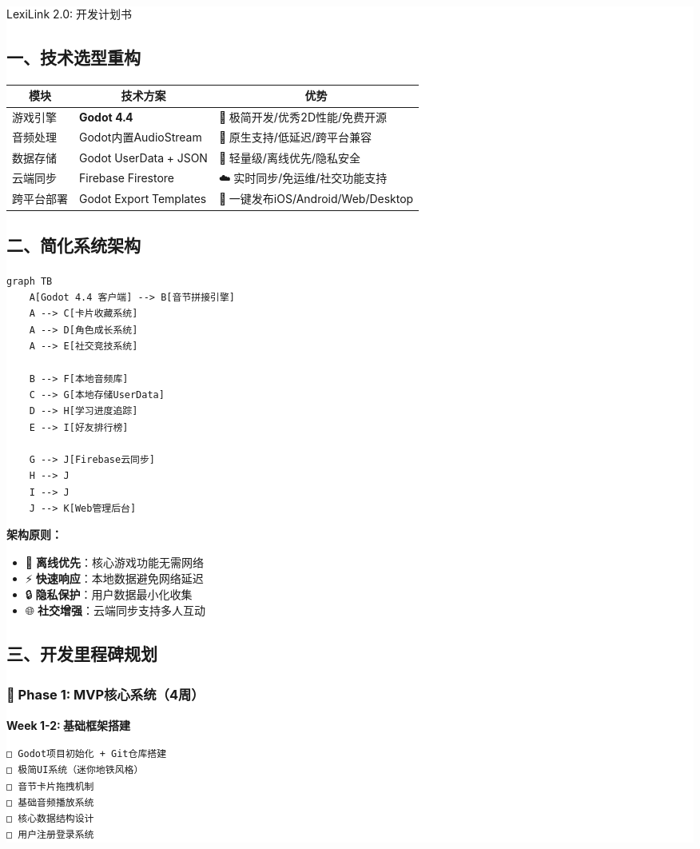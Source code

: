 LexiLink 2.0: 开发计划书

## 一、技术选型重构

| 模块 | 技术方案 | 优势 |
|------|----------|------|
| 游戏引擎 | **Godot 4.4** | 🚀 极简开发/优秀2D性能/免费开源 |
| 音频处理 | Godot内置AudioStream | 🎵 原生支持/低延迟/跨平台兼容 |
| 数据存储 | Godot UserData + JSON | 💾 轻量级/离线优先/隐私安全 |
| 云端同步 | Firebase Firestore | ☁️ 实时同步/免运维/社交功能支持 |
| 跨平台部署 | Godot Export Templates | 📱 一键发布iOS/Android/Web/Desktop |

## 二、简化系统架构

```mermaid
graph TB
    A[Godot 4.4 客户端] --> B[音节拼接引擎]
    A --> C[卡片收藏系统]
    A --> D[角色成长系统]
    A --> E[社交竞技系统]
    
    B --> F[本地音频库]
    C --> G[本地存储UserData]
    D --> H[学习进度追踪]
    E --> I[好友排行榜]
    
    G --> J[Firebase云同步]
    H --> J
    I --> J
    J --> K[Web管理后台]
```

**架构原则：**
- 🎯 **离线优先**：核心游戏功能无需网络
- ⚡ **快速响应**：本地数据避免网络延迟
- 🔒 **隐私保护**：用户数据最小化收集
- 🌐 **社交增强**：云端同步支持多人互动

## 三、开发里程碑规划

### 🚀 Phase 1: MVP核心系统（4周）

**Week 1-2: 基础框架搭建**
```
□ Godot项目初始化 + Git仓库搭建
□ 极简UI系统（迷你地铁风格）
□ 音节卡片拖拽机制
□ 基础音频播放系统
□ 核心数据结构设计
□ 用户注册登录系统
```
